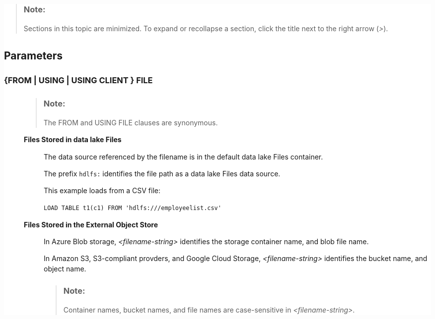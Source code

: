 

> ### Note:  
> Sections in this topic are minimized. To expand or recollapse a section, click the title next to the right arrow \(*\>*\).



<a name="loio7ca3f60902f3473296cb309533d89210__load_table_parameters1"/>

## Parameters



### \{FROM | USING | USING CLIENT \} FILE


<dl>
<dt><b>



</b></dt>
<dd>

> ### Note:  
> The FROM and USING FILE clauses are synonymous.


<dl>
<dt><b>

Files Stored in data lake Files

</b></dt>
<dd>

The data source referenced by the filename is in the default data lake Files container.

The prefix `hdlfs:` identifies the file path as a data lake Files data source.

This example loads from a CSV file:

```
LOAD TABLE t1(c1) FROM 'hdlfs:///employeelist.csv'
```



</dd><dt><b>

Files Stored in the External Object Store

</b></dt>
<dd>

In Azure Blob storage, *<filename-string\>* identifies the storage container name, and blob file name.

In Amazon S3, S3-compliant provders, and Google Cloud Storage, *<filename-string\>* identifies the bucket name, and object name.

> ### Note:  
> Container names, bucket names, and file names are case-sensitive in *<filename-string\>*.
